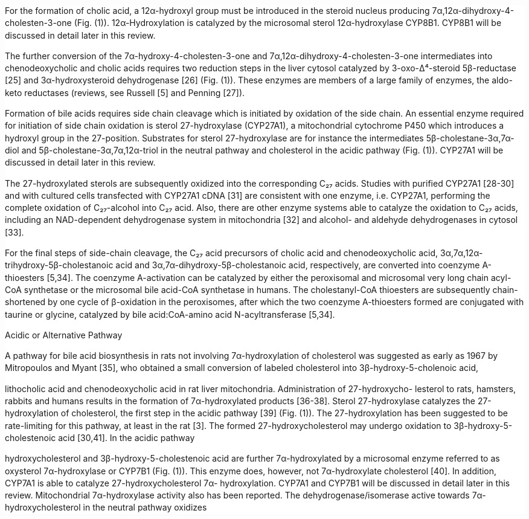 For the formation of cholic acid, a 12α-hydroxyl group must be introduced in the steroid nucleus producing 7α,12α-dihydroxy-4-cholesten-3-one (Fig. (1)). 12α-Hydroxylation is catalyzed by the microsomal sterol 12α-hydroxylase CYP8B1. CYP8B1 will be discussed in detail later in this review.

The further conversion of the 7α-hydroxy-4-cholesten-3-one and 7α,12α-dihydroxy-4-cholesten-3-one intermediates into chenodeoxycholic and cholic acids requires two reduction steps in the liver cytosol catalyzed by 3-oxo-Δ⁴-steroid 5β-reductase [25] and 3α-hydroxysteroid dehydrogenase [26] (Fig. (1)). These enzymes are members of a large family of enzymes, the aldo-keto reductases (reviews, see Russell [5] and Penning [27]).

Formation of bile acids requires side chain cleavage which is initiated by oxidation of the side chain. An essential enzyme required for initiation of side chain oxidation is sterol 27-hydroxylase (CYP27A1), a mitochondrial cytochrome P450 which introduces a hydroxyl group in the 27-position. Substrates for sterol 27-hydroxylase are for instance the intermediates 5β-cholestane-3α,7α-diol and 5β-cholestane-3α,7α,12α-triol in the neutral pathway and cholesterol in the acidic pathway (Fig. (1)). CYP27A1 will be discussed in detail later in this review.

The 27-hydroxylated sterols are subsequently oxidized into the corresponding C₂₇ acids. Studies with purified CYP27A1 [28-30] and with cultured cells transfected with CYP27A1 cDNA [31] are consistent with one enzyme, i.e. CYP27A1, performing the complete oxidation of C₂₇-alcohol into C₂₇ acid. Also, there are other enzyme systems able to catalyze the oxidation to C₂₇ acids, including an NAD-dependent dehydrogenase system in mitochondria [32] and alcohol- and aldehyde dehydrogenases in cytosol [33].

For the final steps of side-chain cleavage, the C₂₇ acid precursors of cholic acid and chenodeoxycholic acid, 3α,7α,12α-trihydroxy-5β-cholestanoic acid and 3α,7α-dihydroxy-5β-cholestanoic acid, respectively, are converted into coenzyme A-thioesters [5,34]. The coenzyme A-activation can be catalyzed by either the peroxisomal and microsomal very long chain acyl-CoA synthetase or the microsomal bile acid-CoA synthetase in humans. The cholestanyl-CoA thioesters are subsequently chain-shortened by one cycle of β-oxidation in the peroxisomes, after which the two coenzyme A-thioesters formed are conjugated with taurine or glycine, catalyzed by bile acid:CoA-amino acid N-acyltransferase [5,34].

Acidic or Alternative Pathway

A pathway for bile acid biosynthesis in rats not involving 7α-hydroxylation of cholesterol was suggested as early as 1967 by Mitropoulos and Myant [35], who obtained a small conversion of labeled cholesterol into 3β-hydroxy-5-cholenoic acid,

lithocholic acid and chenodeoxycholic acid in rat liver
mitochondria. Administration of 27-hydroxycho-
lesterol to rats, hamsters, rabbits and humans results
in the formation of 7α-hydroxylated products [36-38].
Sterol 27-hydroxylase catalyzes the 27-hydroxylation
of cholesterol, the first step in the acidic pathway
[39] (Fig. (1)). The 27-hydroxylation has been
suggested to be rate-limiting for this pathway, at
least in the rat [3]. The formed 27-hydroxycholesterol
may undergo oxidation to 3β-hydroxy-5-cholestenoic
acid [30,41]. In the acidic pathway

hydroxycholesterol and 3β-hydroxy-5-cholestenoic
acid are further 7α-hydroxylated by a microsomal
enzyme referred to as oxysterol 7α-hydroxylase or
CYP7B1 (Fig. (1)). This enzyme does, however, not
7α-hydroxylate cholesterol [40]. In addition, CYP7A1
is able to catalyze 27-hydroxycholesterol 7α-
hydroxylation. CYP7A1 and CYP7B1 will be
discussed in detail later in this review. Mitochondrial
7α-hydroxylase activity also has been reported. The
dehydrogenase/isomerase active towards 7α-
hydroxycholesterol in the neutral pathway oxidizes

